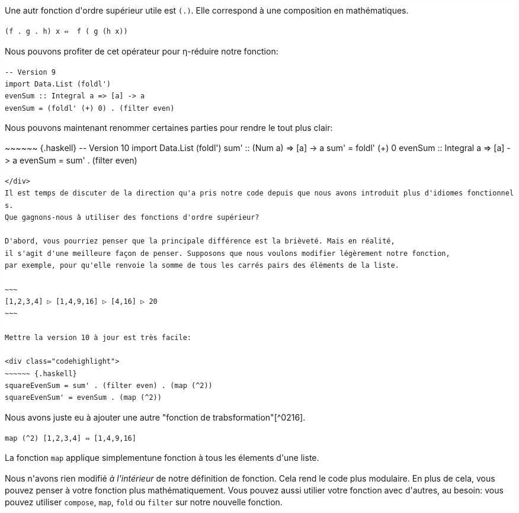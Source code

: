 Une autr fonction d'ordre supérieur utile est `(.)`.
Elle correspond à une composition en mathématiques.

~~~~~~ {.haskell}
(f . g . h) x ⇔  f ( g (h x))
~~~~~~

Nous pouvons profiter de cet opérateur pour η-réduire notre fonction:

~~~~~~ {.haskell}
-- Version 9
import Data.List (foldl')
evenSum :: Integral a => [a] -> a
evenSum = (foldl' (+) 0) . (filter even)
~~~~~~

Nous pouvons maintenant renommer certaines parties pour rendre le tout plus clair:

<div class="codehighlight">
~~~~~~ {.haskell}
-- Version 10
import Data.List (foldl')
sum' :: (Num a) => [a] -> a
sum' = foldl' (+) 0
evenSum :: Integral a => [a] -> a
evenSum = sum' . (filter even)

~~~~~~
</div>
Il est temps de discuter de la direction qu'a pris notre code depuis que nous avons introduit plus d'idiomes fonctionnels.
Que gagnons-nous à utiliser des fonctions d'ordre supérieur?

D'abord, vous pourriez penser que la principale différence est la brièveté. Mais en réalité,
il s'agit d'une meilleure façon de penser. Supposons que nous voulons modifier légèrement notre fonction,
par exemple, pour qu'elle renvoie la somme de tous les carrés pairs des éléments de la liste.

~~~
[1,2,3,4] ▷ [1,4,9,16] ▷ [4,16] ▷ 20
~~~

Mettre la version 10 à jour est très facile:

<div class="codehighlight">
~~~~~~ {.haskell}
squareEvenSum = sum' . (filter even) . (map (^2))
squareEvenSum' = evenSum . (map (^2))
~~~~~~
</div>
Nous avons juste eu à ajouter une autre "fonction de trabsformation"[^0216].

~~~
map (^2) [1,2,3,4] ⇔ [1,4,9,16]
~~~

La fonction `map` applique simplementune fonction à tous les élements d'une liste.

Nous n'avons rien modifié _à l'intérieur_ de notre définition de fonction.
Cela rend le code plus modulaire.
En plus de cela, vous pouvez penser à votre fonction plus mathématiquement.
Vous pouvez aussi utilier votre fonction avec d'autres, au besoin:
vous pouvez utiliser `compose`, `map`, `fold` ou `filter` sur notre nouvelle fonction.


[^0001]: Même si tous les langages récents essayent de les cacher, ils restent présents.
[^2]: Je sais que je triche. Mais je parlerais de la non-rigueur plus tard. 
[^021301]: Pour les plus courageux, une explication plus complète du _pattern matching_ peut être trouvée [ici](http://www.cs.auckland.ac.nz/references/haskell/haskell-intro-html/patterns.html) (_NdT: En anglais_)
[^1]: Qui est elle-même très similaire à la fonction `eval` de javascript, appliquée sur une chaîne contenant du code au format JSON.
[^032001]: Il y a quelques exceptions _peu sûres_ à cette règle. Mais vous ne devriez pas en voir en application réelle, sauf pour le _debugging_.
[^032002]: Pour les curieux, le vrai type est `data IO a = IO {unIO :: State# RealWorld -> (# State# RealWorld, a #)}`. Tous les `#` ont rapport avec l'optimisation et j'ai échangé quelques champs dans mon exemple. Mais c'est l'idée de base.